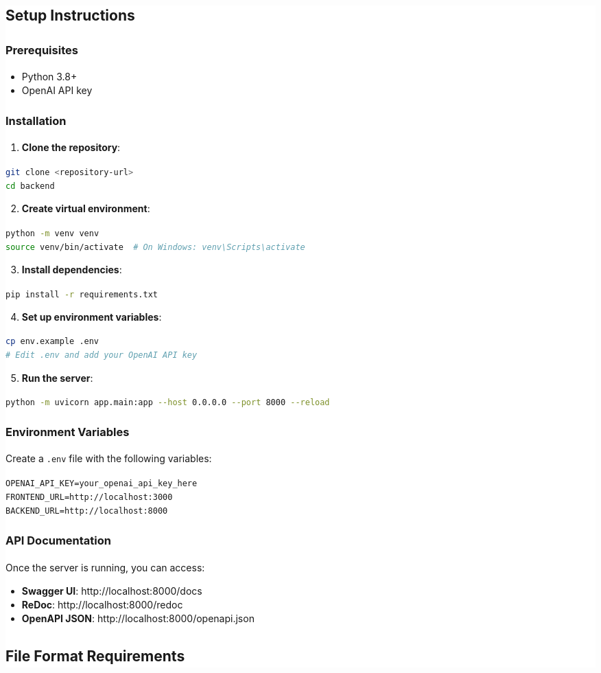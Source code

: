 ## Setup Instructions

### Prerequisites
- Python 3.8+
- OpenAI API key

### Installation

1. **Clone the repository**:
```bash
git clone <repository-url>
cd backend
```

2. **Create virtual environment**:
```bash
python -m venv venv
source venv/bin/activate  # On Windows: venv\Scripts\activate
```

3. **Install dependencies**:
```bash
pip install -r requirements.txt
```

4. **Set up environment variables**:
```bash
cp env.example .env
# Edit .env and add your OpenAI API key
```

5. **Run the server**:
```bash
python -m uvicorn app.main:app --host 0.0.0.0 --port 8000 --reload
```

### Environment Variables

Create a `.env` file with the following variables:

```env
OPENAI_API_KEY=your_openai_api_key_here
FRONTEND_URL=http://localhost:3000
BACKEND_URL=http://localhost:8000
```

### API Documentation

Once the server is running, you can access:
- **Swagger UI**: http://localhost:8000/docs
- **ReDoc**: http://localhost:8000/redoc
- **OpenAPI JSON**: http://localhost:8000/openapi.json

## File Format Requirements
